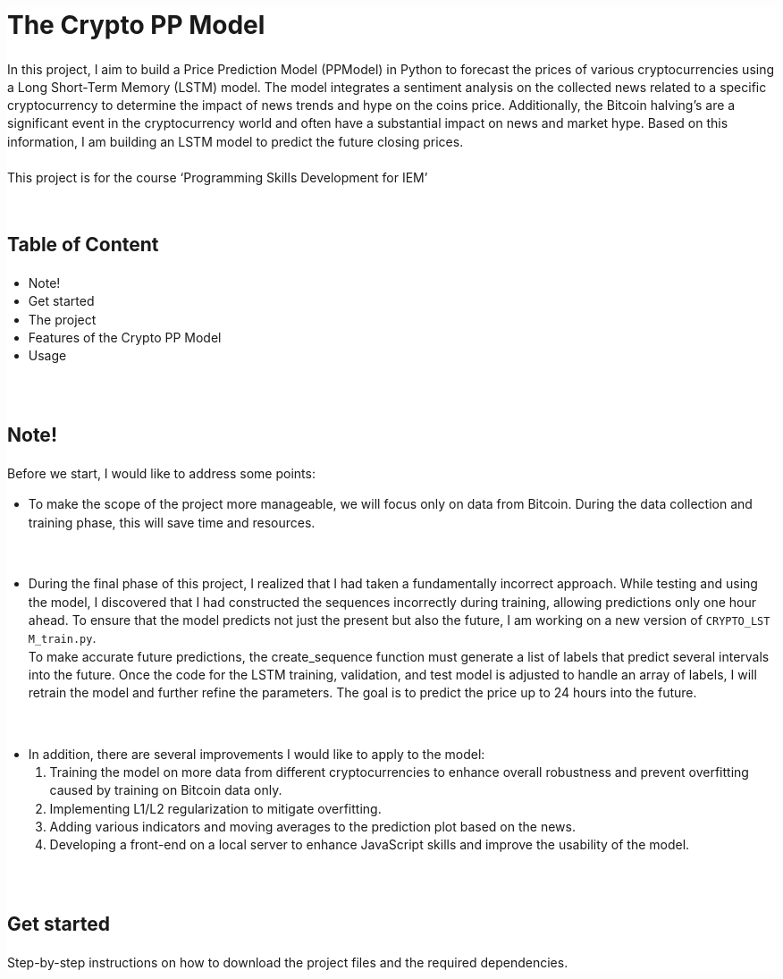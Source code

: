 The Crypto PP Model
=====================
In this project, I aim to build a Price Prediction Model (PPModel) in Python to forecast the prices of various cryptocurrencies using a Long Short-Term Memory (LSTM) model. The model integrates a sentiment analysis on the collected news related to a specific cryptocurrency to determine the impact of news trends and hype on the coins price. Additionally, the Bitcoin halving’s are a significant event in the cryptocurrency world and often have a substantial impact on news and market hype. Based on this information, I am building an LSTM model to predict the future closing prices.  
<br>
This project is for the course ‘Programming Skills Development for IEM’  
<br>


Table of Content
------------------
-   Note!
-   Get started
-   The project
-   Features of the Crypto PP Model
-   Usage
<br>


Note!
-------
Before we start, I would like to address some points: 

-	To make the scope of the project more manageable, we will focus only on data from Bitcoin. During the data collection and training phase, this will save time and resources.
<br>

-	During the final phase of this project, I realized that I had taken a fundamentally incorrect approach. While testing and using the model, I discovered that I had constructed the sequences incorrectly during training, allowing predictions only one hour ahead. To ensure that the model predicts not just the present but also the future, I am working on a new version of `CRYPTO_LSTM_train.py`.   
To make accurate future predictions, the create_sequence function must generate a list of labels that predict several intervals into the future. Once the code for the LSTM training, validation, and test model is adjusted to handle an array of labels, I will retrain the model and further refine the parameters. The goal is to predict the price up to 24 hours into the future.
<br>

-	In addition, there are several improvements I would like to apply to the model:  
    1.	Training the model on more data from different cryptocurrencies to enhance overall robustness and prevent overfitting caused by training on Bitcoin data only.
    2.	Implementing L1/L2 regularization to mitigate overfitting.
    3.	Adding various indicators and moving averages to the prediction plot based on the news.
    4.	Developing a front-end on a local server to enhance JavaScript skills and improve the usability of the model.
<br>


Get started
-------------------

Step-by-step instructions on how to download the project files and the required dependencies.
